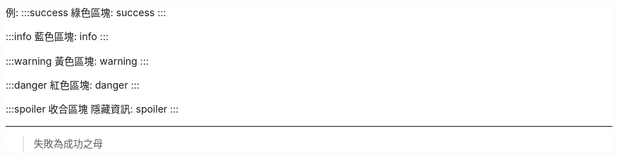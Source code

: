 例:
:::success
綠色區塊: success
:::

:::info
藍色區塊: info
:::

:::warning
黃色區塊: warning
:::

:::danger
紅色區塊: danger
:::

:::spoiler 收合區塊
隱藏資訊: spoiler
:::

---

> 失敗為成功之母